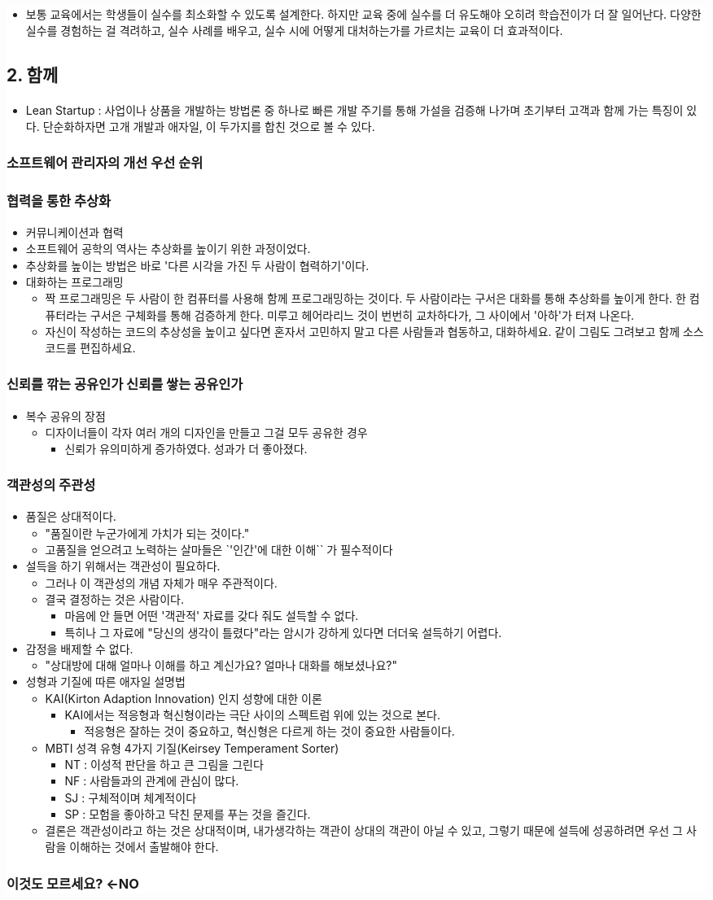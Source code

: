 -   보통 교육에서는 학생들이 실수를 최소화할 수 있도록 설계한다. 하지만 교육 중에 실수를 더 유도해야 오히려 학습전이가 더 잘 일어난다. 다양한 실수를 경험하는 걸 격려하고, 실수 사례를 배우고, 실수 시에 어떻게 대처하는가를 가르치는 교육이 더 효과적이다.

## 2. 함께

-   Lean Startup : 사업이나 상품을 개발하는 방법론 중 하나로 빠른 개발 주기를 통해 가설을 검증해 나가며 초기부터 고객과 함께 가는 특징이 있다. 단순화하자면 고개 개발과 애자일, 이 두가지를 합친 것으로 볼 수 있다.

### 소프트웨어 관리자의 개선 우선 순위

### 협력을 통한 추상화

-   커뮤니케이션과 협력
-   소프트웨어 공학의 역사는 추상화를 높이기 위한 과정이었다.
-   추상화를 높이는 방법은 바로 '다른 시각을 가진 두 사람이 협력하기'이다.
-   대화하는 프로그래밍
    -   짝 프로그래밍은 두 사람이 한 컴퓨터를 사용해 함께 프로그래밍하는 것이다. 두 사람이라는 구서은 대화를 통해 추상화를 높이게 한다. 한 컴퓨터라는 구서은 구체화를 통해 검증하게 한다. 미루고 헤어라리느 것이 번번히 교차하다가, 그 사이에서 '아하'가 터져 나온다.
    -   자신이 작성하는 코드의 추상성을 높이고 싶다면 혼자서 고민하지 말고 다른 사람들과 협동하고, 대화하세요. 같이 그림도 그려보고 함께 소스코드를 편집하세요.

### 신뢰를 깎는 공유인가 신뢰를 쌓는 공유인가

-   복수 공유의 장점
    -   디자이너들이 각자 여러 개의 디자인을 만들고 그걸 모두 공유한 경우
        -   신뢰가 유의미하게 증가하였다. 성과가 더 좋아졌다.

### 객관성의 주관성

-   품질은 상대적이다.
    -   "품질이란 누군가에게 가치가 되는 것이다."
    -   고품질을 얻으려고 노력하는 살마들은 `'인간'에 대한 이해`` 가 필수적이다
-   설득을 하기 위해서는 객관성이 필요하다.
    -   그러나 이 객관성의 개념 자체가 매우 주관적이다.
    -   결국 결정하는 것은 사람이다.
        -   마음에 안 들면 어떤 '객관적' 자료를 갖다 줘도 설득할 수 없다.
        -   특히나 그 자료에 "당신의 생각이 틀렸다"라는 암시가 강하게 있다면 더더욱 설득하기 어렵다.
-   감정을 배제할 수 없다.
    -   "상대방에 대해 얼마나 이해를 하고 계신가요? 얼마나 대화를 해보셨나요?"
-   성형과 기질에 따른 애자일 설명법
    -   KAI(Kirton Adaption Innovation) 인지 성향에 대한 이론
        -   KAI에서는 적응형과 혁신형이라는 극단 사이의 스펙트럼 위에 있는 것으로 본다.
            -   적응형은 잘하는 것이 중요하고, 혁신형은 다르게 하는 것이 중요한 사람들이다.
    -   MBTI 성격 유형 4가지 기질(Keirsey Temperament Sorter)
        -   NT : 이성적 판단을 하고 큰 그림을 그린다
        -   NF : 사람들과의 관계에 관심이 많다.
        -   SJ : 구체적이며 체계적이다
        -   SP : 모험을 좋아하고 닥친 문제를 푸는 것을 즐긴다.
    -   결론은 객관성이라고 하는 것은 상대적이며, 내가생각하는 객관이 상대의 객관이 아닐 수 있고, 그렇기 때문에 설득에 성공하려면 우선 그 사람을 이해하는 것에서 출발해야 한다.

### 이것도 모르세요? ←NO
